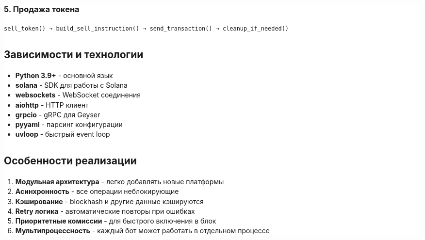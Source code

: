 ### 5. Продажа токена
```
sell_token() → build_sell_instruction() → send_transaction() → cleanup_if_needed()
```

## Зависимости и технологии

- **Python 3.9+** - основной язык
- **solana** - SDK для работы с Solana
- **websockets** - WebSocket соединения
- **aiohttp** - HTTP клиент
- **grpcio** - gRPC для Geyser
- **pyyaml** - парсинг конфигурации
- **uvloop** - быстрый event loop

## Особенности реализации

1. **Модульная архитектура** - легко добавлять новые платформы
2. **Асинхронность** - все операции неблокирующие
3. **Кэширование** - blockhash и другие данные кэшируются
4. **Retry логика** - автоматические повторы при ошибках
5. **Приоритетные комиссии** - для быстрого включения в блок
6. **Мультипроцессность** - каждый бот может работать в отдельном процессе
